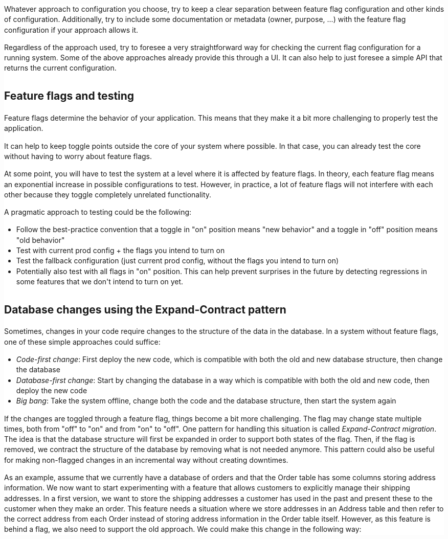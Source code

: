 Whatever approach to configuration you choose, try to keep a clear separation between feature flag configuration and other kinds of configuration. Additionally, try to include some documentation or metadata (owner, purpose, ...) with the feature flag configuration if your approach allows it.

Regardless of the approach used, try to foresee a very straightforward way for checking the current flag configuration for a running system. Some of the above approaches already provide this through a UI. It can also help to just foresee a simple API that returns the current configuration.

## Feature flags and testing

Feature flags determine the behavior of your application. This means that they make it a bit more challenging to properly test the application.

It can help to keep toggle points outside the core of your system where possible. In that case, you can already test the core without having to worry about feature flags.

At some point, you will have to test the system at a level where it is affected by feature flags. In theory, each feature flag means an exponential increase in possible configurations to test. However, in practice, a lot of feature flags will not interfere with each other because they toggle completely unrelated functionality.

A pragmatic approach to testing could be the following:
- Follow the best-practice convention that a toggle in "on" position means "new behavior" and a toggle in "off" position means "old behavior"
- Test with current prod config + the flags you intend to turn on
- Test the fallback configuration (just current prod config, without the flags you intend to turn on)
- Potentially also test with all flags in "on" position. This can help prevent surprises in the future by detecting regressions in some features that we don't intend to turn on yet.

## Database changes using the Expand-Contract pattern

Sometimes, changes in your code require changes to the structure of the data in the database. In a system without feature flags, one of these simple approaches could suffice:
- *Code-first change*: First deploy the new code, which is compatible with both the old and new database structure, then change the database
- *Database-first change*: Start by changing the database in a way which is compatible with both the old and new code, then deploy the new code
- *Big bang*: Take the system offline, change both the code and the database structure, then start the system again

If the changes are toggled through a feature flag, things become a bit more challenging. The flag may change state multiple times, both from "off" to "on" and from "on" to "off". One pattern for handling this situation is called *Expand-Contract migration*. The idea is that the database structure will first be expanded in order to support both states of the flag. Then, if the flag is removed, we contract the structure of the database by removing what is not needed anymore. This pattern could also be useful for making non-flagged changes in an incremental way without creating downtimes.

As an example, assume that we currently have a database of orders and that the Order table has some columns storing address information. We now want to start experimenting with a feature that allows customers to explicitly manage their shipping addresses. In a first version, we want to store the shipping addresses a customer has used in the past and present these to the customer when they make an order. This feature needs a situation where we store addresses in an Address table and then refer to the correct address from each Order instead of storing address information in the Order table itself. However, as this feature is behind a flag, we also need to support the old approach. We could make this change in the following way:
